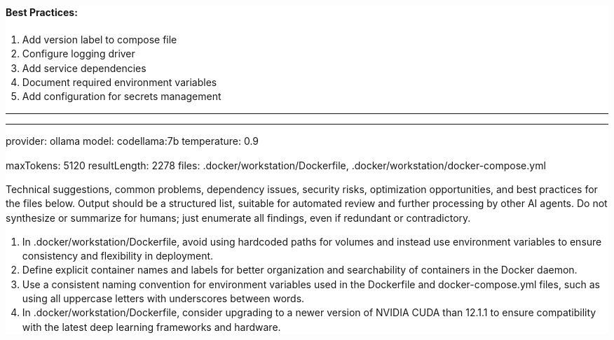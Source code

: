 #### Best Practices:
1. Add version label to compose file
2. Configure logging driver
3. Add service dependencies
4. Document required environment variables
5. Add configuration for secrets management

---

---
provider: ollama
model: codellama:7b
temperature: 0.9

maxTokens: 5120
resultLength: 2278
files: .docker/workstation/Dockerfile, .docker/workstation/docker-compose.yml


Technical suggestions, common problems, dependency issues, security risks, optimization opportunities, and best practices for the files below. Output should be a structured list, suitable for automated review and further processing by other AI agents. Do not synthesize or summarize for humans; just enumerate all findings, even if redundant or contradictory.

1. In .docker/workstation/Dockerfile, avoid using hardcoded paths for volumes and instead use environment variables to ensure consistency and flexibility in deployment.
2. Define explicit container names and labels for better organization and searchability of containers in the Docker daemon.
3. Use a consistent naming convention for environment variables used in the Dockerfile and docker-compose.yml files, such as using all uppercase letters with underscores between words.
4. In .docker/workstation/Dockerfile, consider upgrading to a newer version of NVIDIA CUDA than 12.1.1 to ensure compatibility with the latest deep learning frameworks and hardware.
